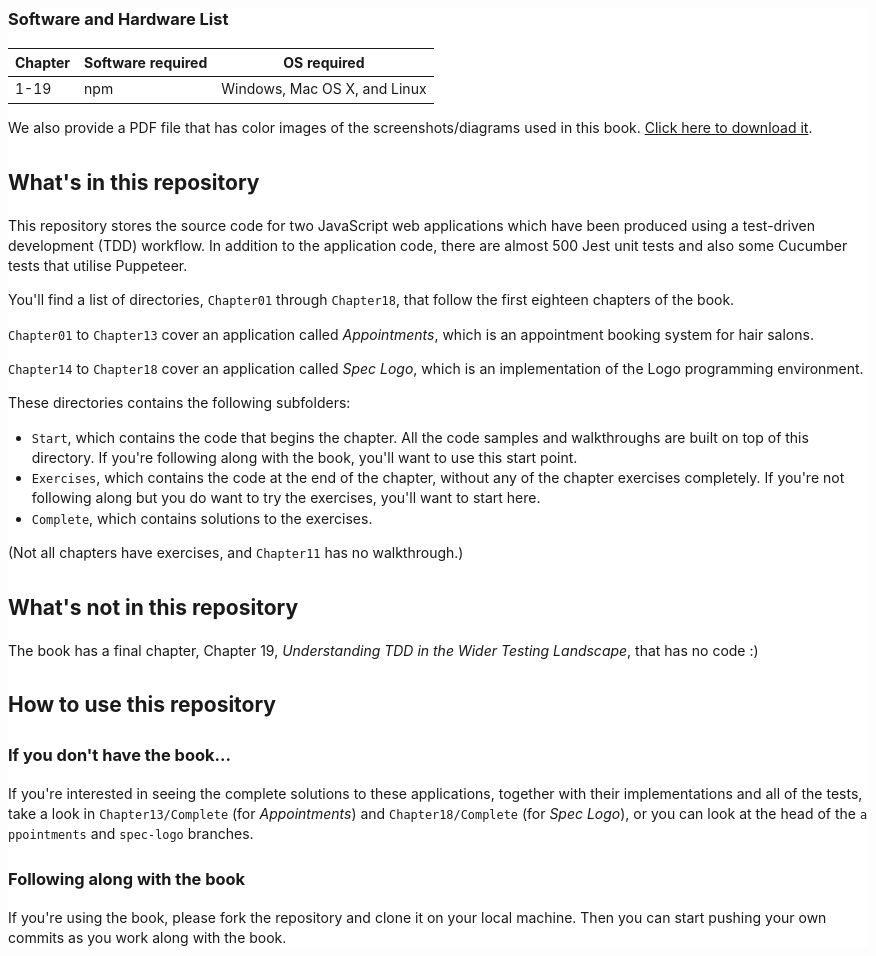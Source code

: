 ### Software and Hardware List

| Chapter  | Software required                   | OS required                        |
| -------- | ------------------------------------| -----------------------------------|
| 1-19        | npm                    | Windows, Mac OS X, and Linux  |


We also provide a PDF file that has color images of the screenshots/diagrams used in this book. [Click here to download it](https://packt.link/5dqQx).

## What's in this repository

This repository stores the source code for two JavaScript web applications which have been produced using a test-driven development (TDD) workflow. In addition to the application code, there are almost 500 Jest unit tests and also some Cucumber tests that utilise Puppeteer.

You'll find a list of directories, `Chapter01` through `Chapter18`, that follow the first eighteen chapters of the book.

`Chapter01` to `Chapter13` cover an application called _Appointments_, which is an appointment booking system for hair salons.

`Chapter14` to `Chapter18` cover an application called _Spec Logo_, which is an implementation of the Logo programming environment.

These directories contains the following subfolders:
   * `Start`, which contains the code that begins the chapter. All the code samples and walkthroughs are built on top of this directory. If you're following along with the book, you'll want to use this start point.
   * `Exercises`, which contains the code at the end of the chapter, without any of the chapter exercises completely. If you're not following along but you do want to try the exercises, you'll want to start here.
   * `Complete`, which contains solutions to the exercises.

(Not all chapters have exercises, and `Chapter11` has no walkthrough.)

## What's not in this repository

The book has a final chapter, Chapter 19, _Understanding TDD in the Wider Testing Landscape_, that has no code :)

## How to use this repository

### If you don't have the book...

If you're interested in seeing the complete solutions to these applications, together with their implementations and all of the tests, take a look in `Chapter13/Complete` (for _Appointments_) and `Chapter18/Complete` (for _Spec Logo_), or you can look at the head of the `appointments` and `spec-logo` branches.

### Following along with the book

If you're using the book, please fork the repository and clone it on your local machine. Then you can start pushing your own commits as you work along with the book.
